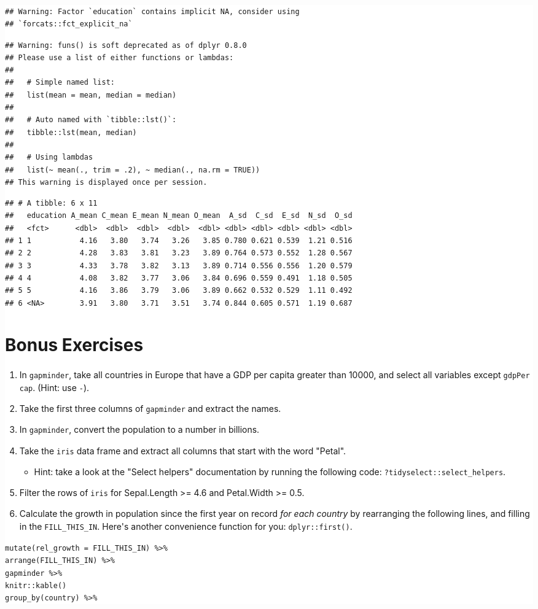 ```
## Warning: Factor `education` contains implicit NA, consider using
## `forcats::fct_explicit_na`
```

```
## Warning: funs() is soft deprecated as of dplyr 0.8.0
## Please use a list of either functions or lambdas: 
## 
##   # Simple named list: 
##   list(mean = mean, median = median)
## 
##   # Auto named with `tibble::lst()`: 
##   tibble::lst(mean, median)
## 
##   # Using lambdas
##   list(~ mean(., trim = .2), ~ median(., na.rm = TRUE))
## This warning is displayed once per session.
```

```
## # A tibble: 6 x 11
##   education A_mean C_mean E_mean N_mean O_mean  A_sd  C_sd  E_sd  N_sd  O_sd
##   <fct>      <dbl>  <dbl>  <dbl>  <dbl>  <dbl> <dbl> <dbl> <dbl> <dbl> <dbl>
## 1 1           4.16   3.80   3.74   3.26   3.85 0.780 0.621 0.539  1.21 0.516
## 2 2           4.28   3.83   3.81   3.23   3.89 0.764 0.573 0.552  1.28 0.567
## 3 3           4.33   3.78   3.82   3.13   3.89 0.714 0.556 0.556  1.20 0.579
## 4 4           4.08   3.82   3.77   3.06   3.84 0.696 0.559 0.491  1.18 0.505
## 5 5           4.16   3.86   3.79   3.06   3.89 0.662 0.532 0.529  1.11 0.492
## 6 <NA>        3.91   3.80   3.71   3.51   3.74 0.844 0.605 0.571  1.19 0.687
```



# Bonus Exercises

1. In `gapminder`, take all countries in Europe that have a GDP per capita 
   greater than 10000, and select all variables except `gdpPercap`. 
   (Hint: use `-`).

2. Take the first three columns of `gapminder` and extract the names.

3. In `gapminder`, convert the population to a number in billions.

4. Take the `iris` data frame and extract all columns that start with 
   the word "Petal". 
    - Hint: take a look at the "Select helpers" documentation by running the 
      following code: `?tidyselect::select_helpers`.

5. Filter the rows of `iris` for Sepal.Length >= 4.6 and Petal.Width >= 0.5.

6. Calculate the growth in population since the first year on record 
_for each country_ by rearranging the following lines, and filling in the 
`FILL_THIS_IN`. Here's another convenience function for you: `dplyr::first()`. 

```
mutate(rel_growth = FILL_THIS_IN) %>% 
arrange(FILL_THIS_IN) %>% 
gapminder %>% 
knitr::kable()
group_by(country) %>% 
```
